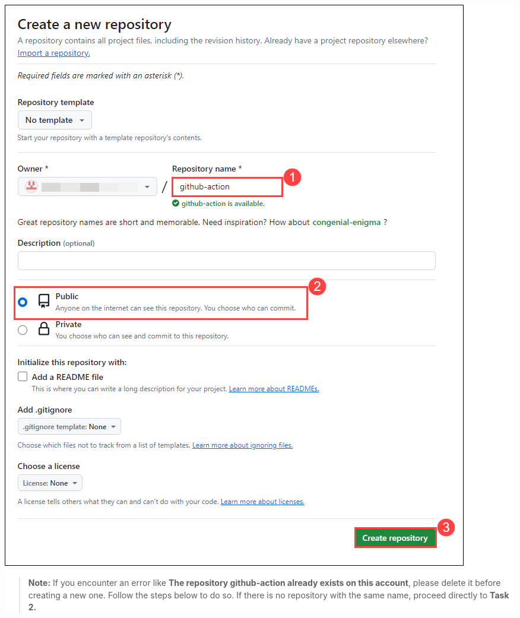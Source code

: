    ![The `New Repository` creation form in GitHub.](../media/2dgn91.png "New Repository Creation Form")
   
   >**Note:** If you encounter an error like **The repository github-action already exists on this account**, please delete it before creating a new one. Follow the steps below to do so. If there is no repository with the same name, proceed directly to **Task 2.**
